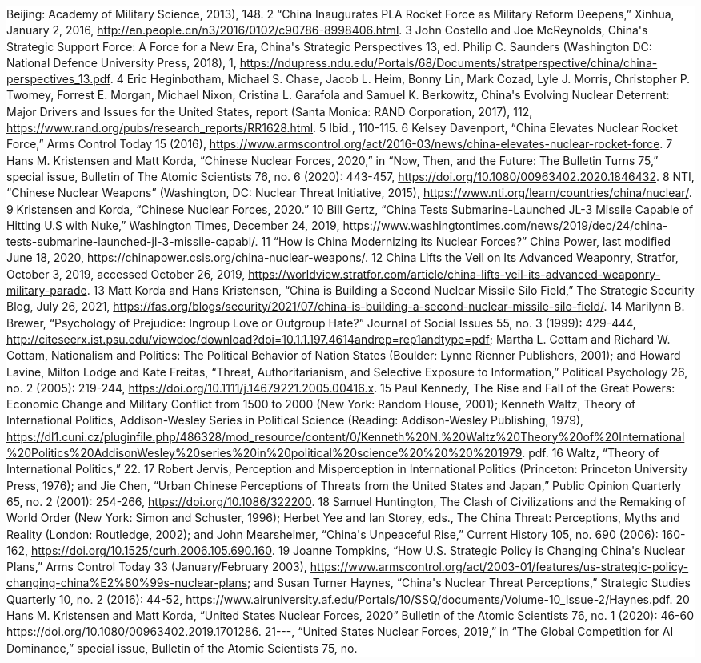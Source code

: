 Beijing: Academy of Military Science, 2013), 148.
2 “China Inaugurates PLA Rocket Force as Military Reform Deepens,” Xinhua, January 2, 2016, http://en.people.cn/n3/2016/0102/c90786-8998406.html.
3 John Costello and Joe McReynolds, China's Strategic Support Force: A Force for a New Era, China's Strategic Perspectives 13, ed.
Philip C. Saunders (Washington DC: National Defence University Press, 2018), 1, https://ndupress.ndu.edu/Portals/68/Documents/stratperspective/china/china-perspectives_13.pdf.
4 Eric Heginbotham, Michael S. Chase, Jacob L. Heim, Bonny Lin, Mark Cozad, Lyle J. Morris, Christopher P. Twomey, Forrest E. Morgan, Michael Nixon, Cristina L. Garafola and Samuel K. Berkowitz, China's Evolving Nuclear Deterrent: Major Drivers and Issues for the United States, report (Santa Monica: RAND Corporation, 2017), 112, https://www.rand.org/pubs/research_reports/RR1628.html.
5 Ibid.,
110-115.
6 Kelsey Davenport, “China Elevates Nuclear Rocket Force,” Arms Control Today 15 (2016), https://www.armscontrol.org/act/2016-03/news/china-elevates-nuclear-rocket-force.
7 Hans M. Kristensen and Matt Korda, “Chinese Nuclear Forces, 2020,” in “Now, Then, and the Future: The Bulletin Turns 75,” special issue, Bulletin of The Atomic Scientists 76, no.
6 (2020): 443-457, https://doi.org/10.1080/00963402.2020.1846432.
8 NTI, “Chinese Nuclear Weapons” (Washington, DC: Nuclear Threat Initiative, 2015), https://www.nti.org/learn/countries/china/nuclear/. 9 Kristensen and Korda, “Chinese Nuclear Forces, 2020.”
10 Bill Gertz, “China Tests Submarine-Launched JL-3 Missile Capable of Hitting U.S with Nuke,” Washington Times, December 24, 2019, https://www.washingtontimes.com/news/2019/dec/24/china-tests-submarine-launched-jl-3-missile-capabl/. 11 “How is China Modernizing its Nuclear Forces?”
China Power, last modified June 18, 2020, https://chinapower.csis.org/china-nuclear-weapons/. 12 China Lifts the Veil on Its Advanced Weaponry, Stratfor, October 3, 2019, accessed October 26, 2019, https://worldview.stratfor.com/article/china-lifts-veil-its-advanced-weaponry-military-parade.
13 Matt Korda and Hans Kristensen, “China is Building a Second Nuclear Missile Silo Field,” The Strategic Security Blog, July 26, 2021, https://fas.org/blogs/security/2021/07/china-is-building-a-second-nuclear-missile-silo-field/. 14 Marilynn B. Brewer, “Psychology of Prejudice: Ingroup Love or Outgroup Hate?”
Journal of Social Issues 55, no.
3 (1999): 429-444, http://citeseerx.ist.psu.edu/viewdoc/download?doi=10.1.1.197.4614andrep=rep1andtype=pdf; Martha L. Cottam and Richard W. Cottam, Nationalism and Politics: The Political Behavior of Nation States (Boulder: Lynne Rienner Publishers, 2001); and Howard Lavine, Milton Lodge and Kate Freitas, “Threat, Authoritarianism, and Selective Exposure to Information,” Political Psychology 26, no.
2 (2005): 219-244, https://doi.org/10.1111/j.14679221.2005.00416.x.
15 Paul Kennedy, The Rise and Fall of the Great Powers: Economic Change and Military Conflict from 1500 to 2000 (New York: Random House, 2001); Kenneth Waltz, Theory of International Politics, Addison-Wesley Series in Political Science (Reading: Addison-Wesley Publishing, 1979), https://dl1.cuni.cz/pluginfile.php/486328/mod_resource/content/0/Kenneth%20N.%20Waltz%20Theory%20of%20International%20Politics%20AddisonWesley%20series%20in%20political%20science%20%20%20%201979.
pdf.
16 Waltz, “Theory of International Politics,” 22.
17 Robert Jervis, Perception and Misperception in International Politics (Princeton: Princeton University Press, 1976); and Jie Chen, “Urban Chinese Perceptions of Threats from the United States and Japan,” Public Opinion Quarterly 65, no.
2 (2001): 254-266, https://doi.org/10.1086/322200.
18 Samuel Huntington, The Clash of Civilizations and the Remaking of World Order (New York: Simon and Schuster, 1996); Herbet Yee and Ian Storey, eds.,
The China Threat: Perceptions, Myths and Reality (London: Routledge, 2002); and John Mearsheimer, “China's Unpeaceful Rise,” Current History 105, no.
690 (2006): 160-162, https://doi.org/10.1525/curh.2006.105.690.160.
19 Joanne Tompkins, “How U.S. Strategic Policy is Changing China's Nuclear Plans,” Arms Control Today 33 (January/February 2003), https://www.armscontrol.org/act/2003-01/features/us-strategic-policy-changing-china%E2%80%99s-nuclear-plans; and Susan Turner Haynes, “China's Nuclear Threat Perceptions,” Strategic Studies Quarterly 10, no.
2 (2016): 44-52, https://www.airuniversity.af.edu/Portals/10/SSQ/documents/Volume-10_Issue-2/Haynes.pdf.
20 Hans M. Kristensen and Matt Korda, “United States Nuclear Forces, 2020” Bulletin of the Atomic Scientists 76, no.
1 (2020): 46-60 https://doi.org/10.1080/00963402.2019.1701286.
21---, “United States Nuclear Forces, 2019,” in “The Global Competition for AI Dominance,” special issue, Bulletin of the Atomic Scientists 75, no.